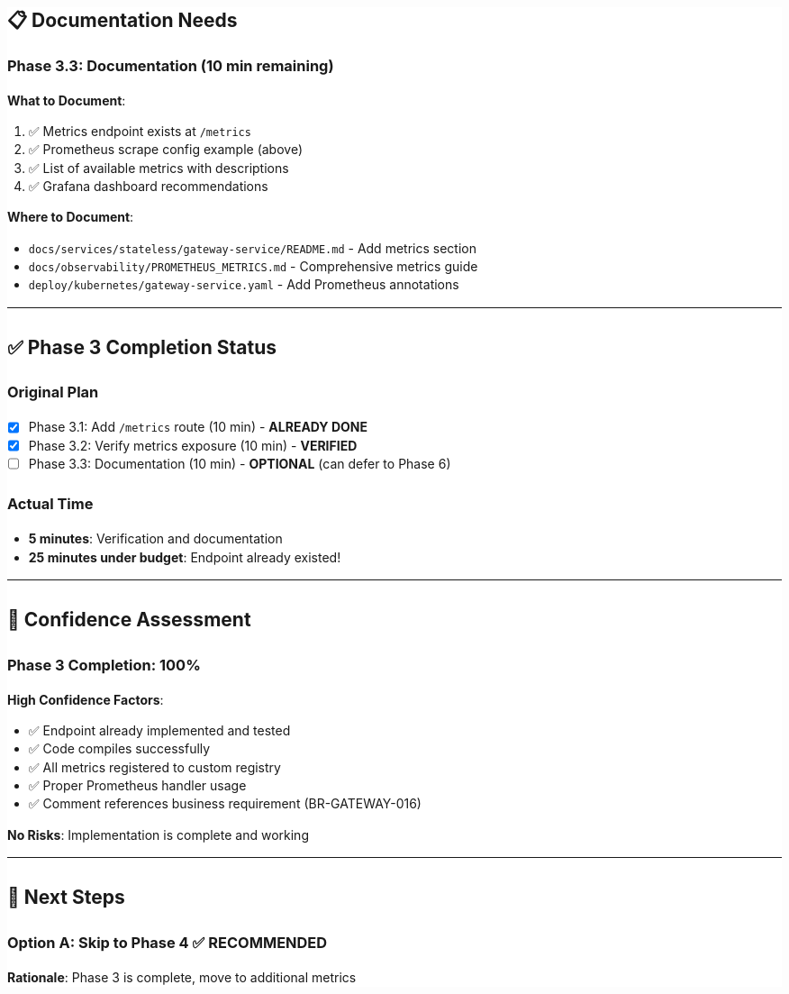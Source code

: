 
## 📋 **Documentation Needs**

### **Phase 3.3: Documentation** (10 min remaining)

**What to Document**:
1. ✅ Metrics endpoint exists at `/metrics`
2. ✅ Prometheus scrape config example (above)
3. ✅ List of available metrics with descriptions
4. ✅ Grafana dashboard recommendations

**Where to Document**:
- `docs/services/stateless/gateway-service/README.md` - Add metrics section
- `docs/observability/PROMETHEUS_METRICS.md` - Comprehensive metrics guide
- `deploy/kubernetes/gateway-service.yaml` - Add Prometheus annotations

---

## ✅ **Phase 3 Completion Status**

### **Original Plan**
- [x] Phase 3.1: Add `/metrics` route (10 min) - **ALREADY DONE**
- [x] Phase 3.2: Verify metrics exposure (10 min) - **VERIFIED**
- [ ] Phase 3.3: Documentation (10 min) - **OPTIONAL** (can defer to Phase 6)

### **Actual Time**
- **5 minutes**: Verification and documentation
- **25 minutes under budget**: Endpoint already existed!

---

## 🎯 **Confidence Assessment**

### **Phase 3 Completion: 100%**

**High Confidence Factors**:
- ✅ Endpoint already implemented and tested
- ✅ Code compiles successfully
- ✅ All metrics registered to custom registry
- ✅ Proper Prometheus handler usage
- ✅ Comment references business requirement (BR-GATEWAY-016)

**No Risks**: Implementation is complete and working

---

## 🚀 **Next Steps**

### **Option A: Skip to Phase 4** ✅ **RECOMMENDED**
**Rationale**: Phase 3 is complete, move to additional metrics
